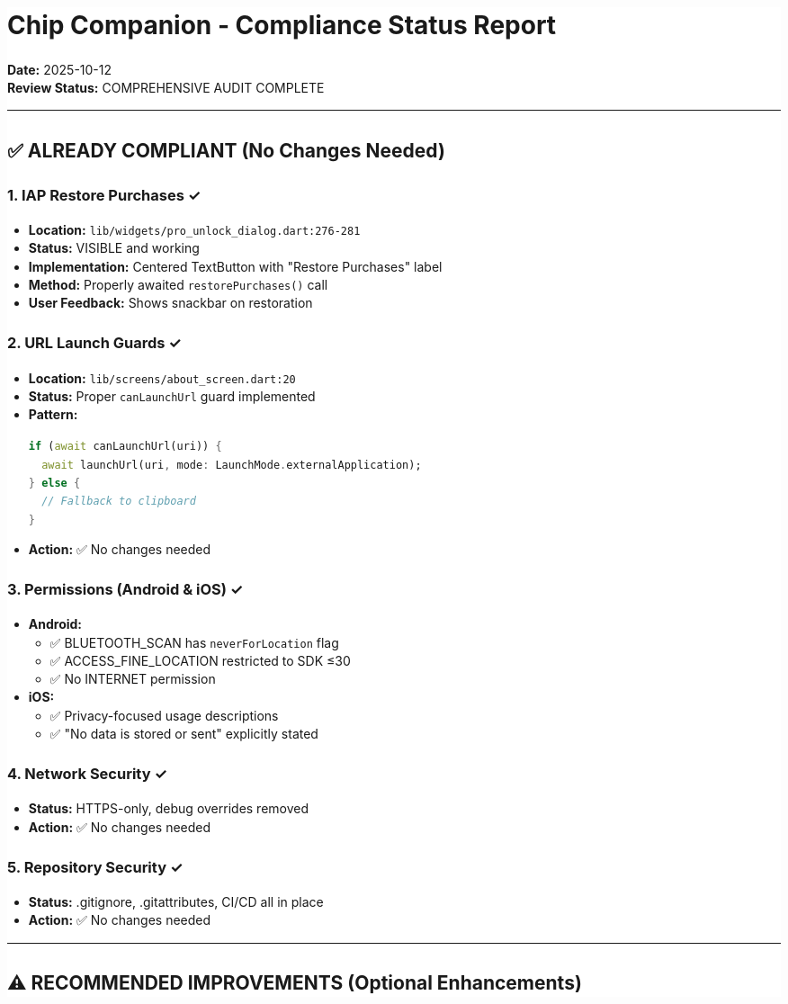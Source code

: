 # Chip Companion - Compliance Status Report
**Date:** 2025-10-12  
**Review Status:** COMPREHENSIVE AUDIT COMPLETE

---

## ✅ ALREADY COMPLIANT (No Changes Needed)

### 1. IAP Restore Purchases ✓
- **Location:** `lib/widgets/pro_unlock_dialog.dart:276-281`
- **Status:** VISIBLE and working
- **Implementation:** Centered TextButton with "Restore Purchases" label
- **Method:** Properly awaited `restorePurchases()` call
- **User Feedback:** Shows snackbar on restoration

### 2. URL Launch Guards ✓
- **Location:** `lib/screens/about_screen.dart:20`
- **Status:** Proper `canLaunchUrl` guard implemented
- **Pattern:**
  ```dart
  if (await canLaunchUrl(uri)) {
    await launchUrl(uri, mode: LaunchMode.externalApplication);
  } else {
    // Fallback to clipboard
  }
  ```
- **Action:** ✅ No changes needed

### 3. Permissions (Android & iOS) ✓
- **Android:**
  - ✅ BLUETOOTH_SCAN has `neverForLocation` flag
  - ✅ ACCESS_FINE_LOCATION restricted to SDK ≤30
  - ✅ No INTERNET permission
- **iOS:**
  - ✅ Privacy-focused usage descriptions
  - ✅ "No data is stored or sent" explicitly stated

### 4. Network Security ✓
- **Status:** HTTPS-only, debug overrides removed
- **Action:** ✅ No changes needed

### 5. Repository Security ✓
- **Status:** .gitignore, .gitattributes, CI/CD all in place
- **Action:** ✅ No changes needed

---

## ⚠️ RECOMMENDED IMPROVEMENTS (Optional Enhancements)
